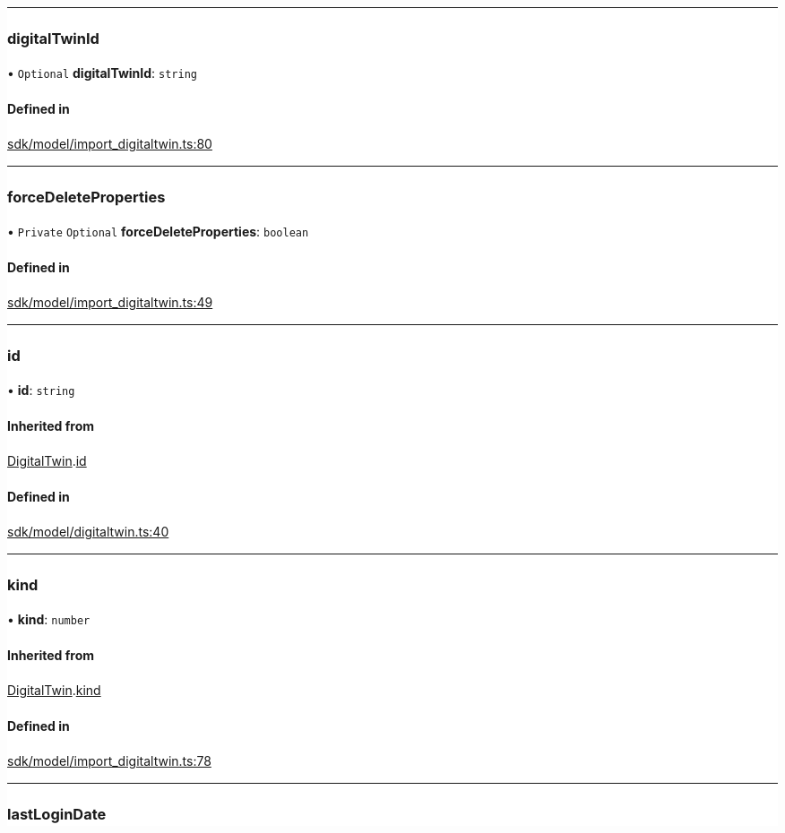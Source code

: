 ___

### digitalTwinId

• `Optional` **digitalTwinId**: `string`

#### Defined in

[sdk/model/import_digitaltwin.ts:80](https://github.com/indykite/jarvis-sdk-node/blob/438b790/jarvis_sdk_node/src/sdk/model/import_digitaltwin.ts#L80)

___

### forceDeleteProperties

• `Private` `Optional` **forceDeleteProperties**: `boolean`

#### Defined in

[sdk/model/import_digitaltwin.ts:49](https://github.com/indykite/jarvis-sdk-node/blob/438b790/jarvis_sdk_node/src/sdk/model/import_digitaltwin.ts#L49)

___

### id

• **id**: `string`

#### Inherited from

[DigitalTwin](DigitalTwin.md).[id](DigitalTwin.md#id)

#### Defined in

[sdk/model/digitaltwin.ts:40](https://github.com/indykite/jarvis-sdk-node/blob/438b790/jarvis_sdk_node/src/sdk/model/digitaltwin.ts#L40)

___

### kind

• **kind**: `number`

#### Inherited from

[DigitalTwin](DigitalTwin.md).[kind](DigitalTwin.md#kind)

#### Defined in

[sdk/model/import_digitaltwin.ts:78](https://github.com/indykite/jarvis-sdk-node/blob/438b790/jarvis_sdk_node/src/sdk/model/import_digitaltwin.ts#L78)

___

### lastLoginDate
